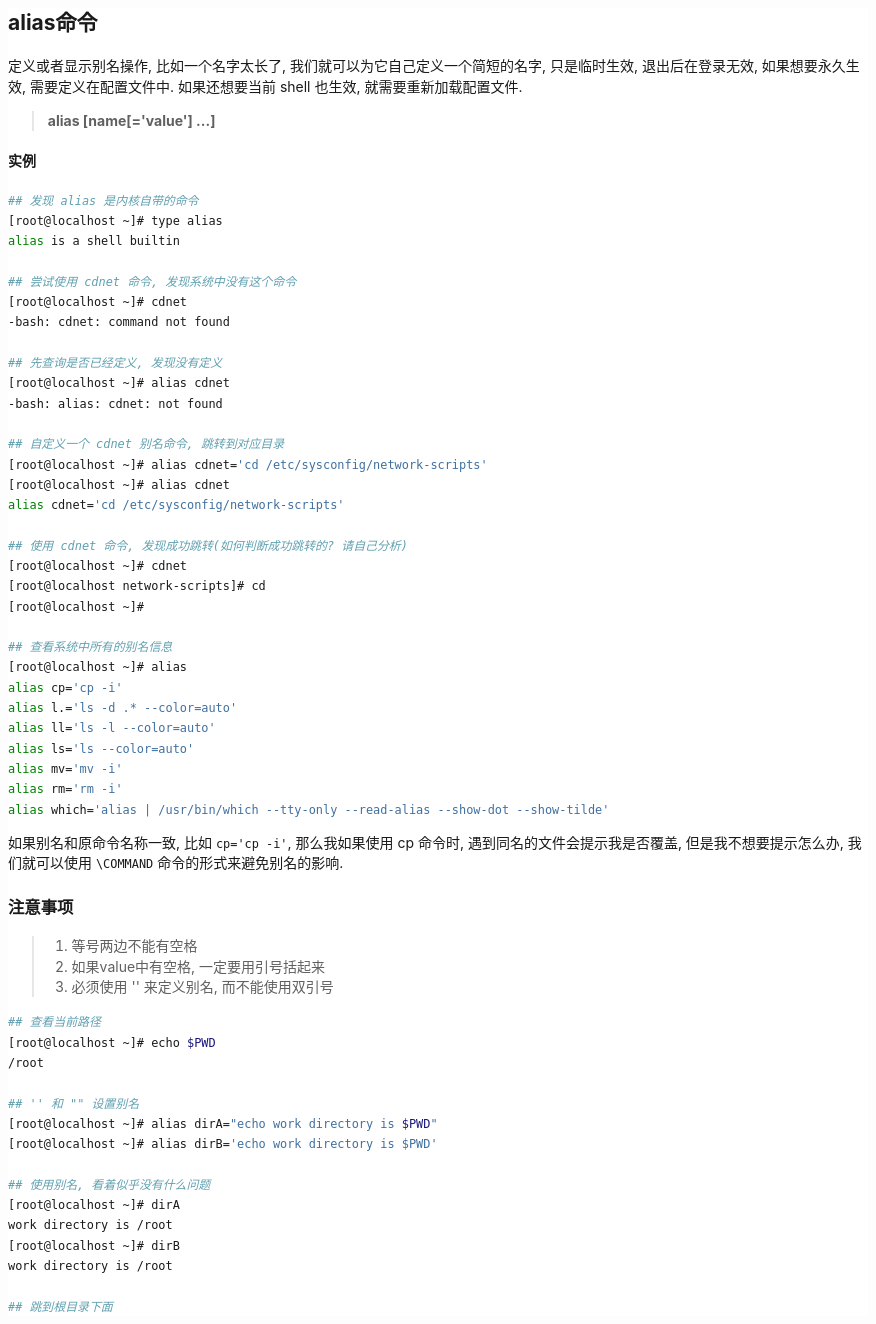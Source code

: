 ## alias命令
定义或者显示别名操作, 比如一个名字太长了, 我们就可以为它自己定义一个简短的名字, 只是临时生效, 退出后在登录无效, 如果想要永久生效, 需要定义在配置文件中. 如果还想要当前 shell 也生效, 就需要重新加载配置文件.
> **alias [name[='value'] ...]**

#### 实例
```bash
## 发现 alias 是内核自带的命令
[root@localhost ~]# type alias
alias is a shell builtin

## 尝试使用 cdnet 命令, 发现系统中没有这个命令
[root@localhost ~]# cdnet
-bash: cdnet: command not found

## 先查询是否已经定义, 发现没有定义
[root@localhost ~]# alias cdnet
-bash: alias: cdnet: not found

## 自定义一个 cdnet 别名命令, 跳转到对应目录
[root@localhost ~]# alias cdnet='cd /etc/sysconfig/network-scripts'
[root@localhost ~]# alias cdnet
alias cdnet='cd /etc/sysconfig/network-scripts'

## 使用 cdnet 命令, 发现成功跳转(如何判断成功跳转的? 请自己分析)
[root@localhost ~]# cdnet
[root@localhost network-scripts]# cd
[root@localhost ~]# 

## 查看系统中所有的别名信息
[root@localhost ~]# alias
alias cp='cp -i'
alias l.='ls -d .* --color=auto'
alias ll='ls -l --color=auto'
alias ls='ls --color=auto'
alias mv='mv -i'
alias rm='rm -i'
alias which='alias | /usr/bin/which --tty-only --read-alias --show-dot --show-tilde'
```

如果别名和原命令名称一致, 比如 ` cp='cp -i' `, 那么我如果使用 cp 命令时, 遇到同名的文件会提示我是否覆盖, 但是我不想要提示怎么办, 我们就可以使用 ` \COMMAND ` 命令的形式来避免别名的影响.

### 注意事项
> 1. 等号两边不能有空格
> 2. 如果value中有空格, 一定要用引号括起来
> 3. 必须使用 '' 来定义别名, 而不能使用双引号

```bash
## 查看当前路径
[root@localhost ~]# echo $PWD
/root
 
## '' 和 "" 设置别名
[root@localhost ~]# alias dirA="echo work directory is $PWD"
[root@localhost ~]# alias dirB='echo work directory is $PWD'
 
## 使用别名, 看着似乎没有什么问题
[root@localhost ~]# dirA
work directory is /root
[root@localhost ~]# dirB
work directory is /root
 
## 跳到根目录下面 
```